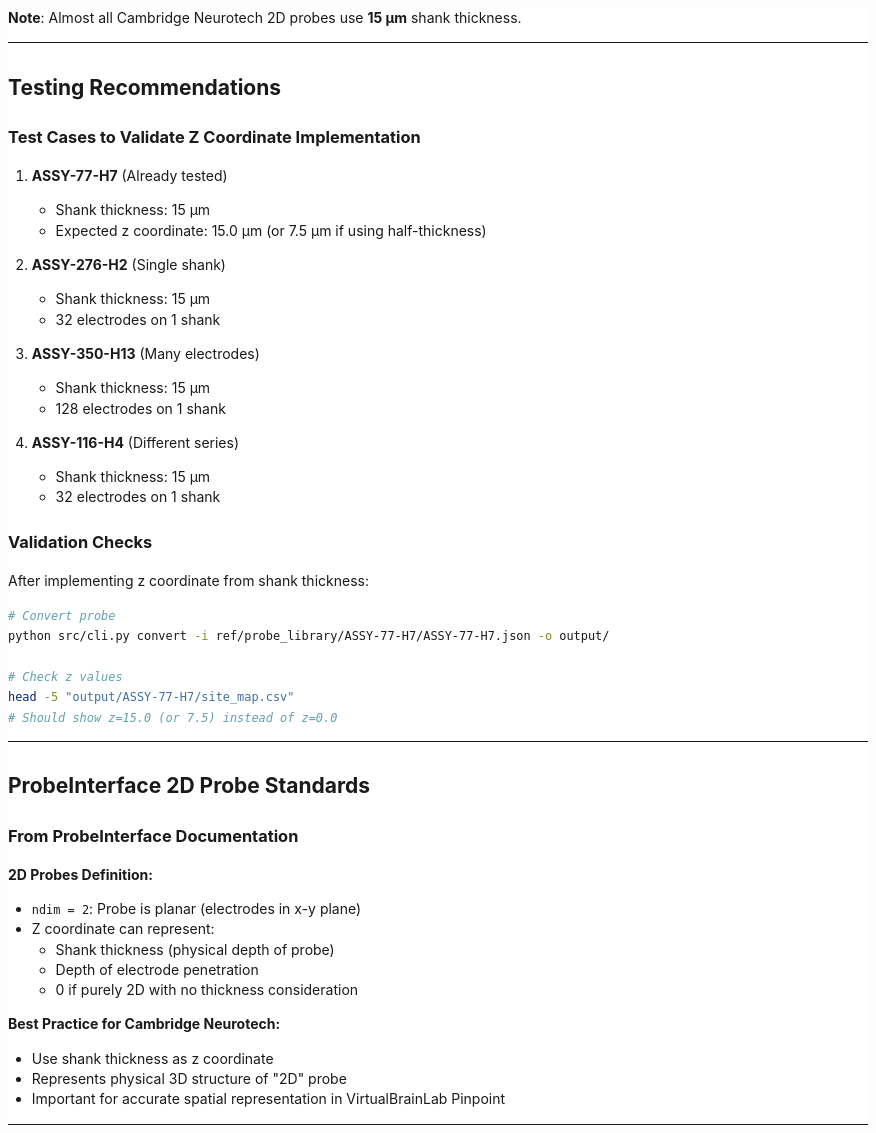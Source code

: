 **Note**: Almost all Cambridge Neurotech 2D probes use **15 μm** shank thickness.

---

## Testing Recommendations

### Test Cases to Validate Z Coordinate Implementation

1. **ASSY-77-H7** (Already tested)
   - Shank thickness: 15 μm
   - Expected z coordinate: 15.0 μm (or 7.5 μm if using half-thickness)

2. **ASSY-276-H2** (Single shank)
   - Shank thickness: 15 μm
   - 32 electrodes on 1 shank

3. **ASSY-350-H13** (Many electrodes)
   - Shank thickness: 15 μm
   - 128 electrodes on 1 shank

4. **ASSY-116-H4** (Different series)
   - Shank thickness: 15 μm
   - 32 electrodes on 1 shank

### Validation Checks

After implementing z coordinate from shank thickness:

```bash
# Convert probe
python src/cli.py convert -i ref/probe_library/ASSY-77-H7/ASSY-77-H7.json -o output/

# Check z values
head -5 "output/ASSY-77-H7/site_map.csv"
# Should show z=15.0 (or 7.5) instead of z=0.0
```

---

## ProbeInterface 2D Probe Standards

### From ProbeInterface Documentation

**2D Probes Definition:**
- `ndim = 2`: Probe is planar (electrodes in x-y plane)
- Z coordinate can represent:
  - Shank thickness (physical depth of probe)
  - Depth of electrode penetration
  - 0 if purely 2D with no thickness consideration

**Best Practice for Cambridge Neurotech:**
- Use shank thickness as z coordinate
- Represents physical 3D structure of "2D" probe
- Important for accurate spatial representation in VirtualBrainLab Pinpoint

---